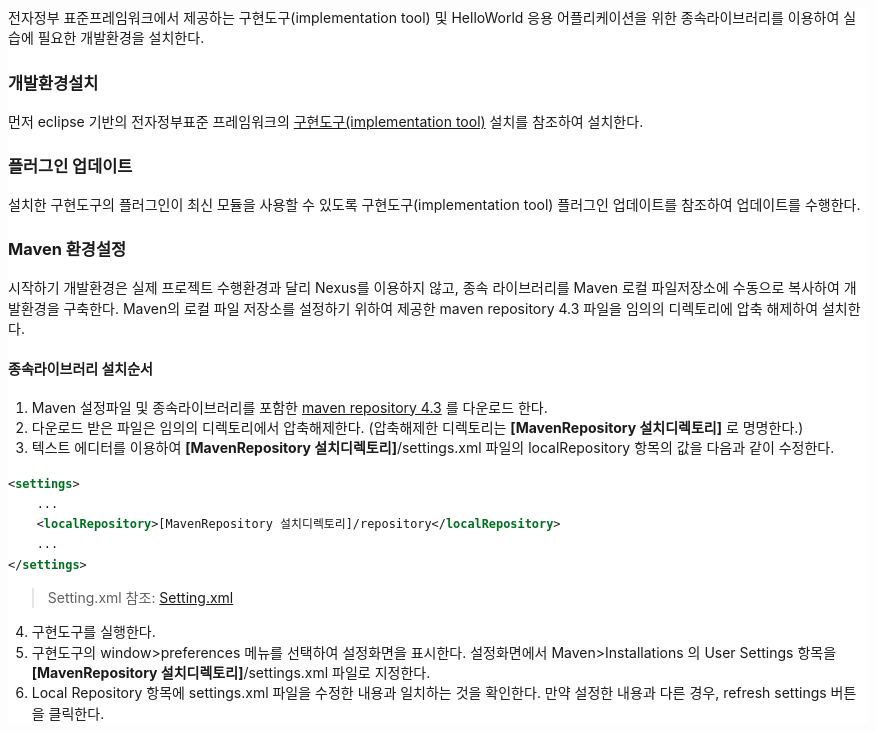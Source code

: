 전자정부 표준프레임워크에서 제공하는 구현도구(implementation tool) 및 HelloWorld 응용 어플리케이션을 위한 종속라이브러리를 이용하여 실습에 필요한 개발환경을 설치한다.

### 개발환경설치

먼저 eclipse 기반의 전자정부표준 프레임워크의 [구현도구(implementation tool)](./developer-environment-install-guide.md) 설치를 참조하여 설치한다.

### 플러그인 업데이트

설치한 구현도구의 플러그인이 최신 모듈을 사용할 수 있도록 구현도구(implementation tool) 플러그인 업데이트를 참조하여 업데이트를 수행한다.

### Maven 환경설정

시작하기 개발환경은 실제 프로젝트 수행환경과 달리 Nexus를 이용하지 않고, 종속 라이브러리를 Maven 로컬 파일저장소에 수동으로 복사하여 개발환경을 구축한다. Maven의 로컬 파일 저장소를 설정하기 위하여 제공한 maven repository 4.3 파일을 임의의 디렉토리에 압축 해제하여 설치한다.

#### 종속라이브러리 설치순서

1. Maven 설정파일 및 종속라이브러리를 포함한 [maven repository 4.3](https://maven.egovframe.go.kr/publist/HDD1/public/egovframework_v4.3/2_DevelopmentEnvironment/maven_repository_4_3.zip) 를 다운로드 한다.
2. 다운로드 받은 파일은 임의의 디렉토리에서 압축해제한다. (압축해제한 디렉토리는 **[MavenRepository 설치디렉토리]** 로 명명한다.)
3. 텍스트 에디터를 이용하여 **[MavenRepository 설치디렉토리]**/settings.xml 파일의 localRepository 항목의 값을 다음과 같이 수정한다.

```xml
<settings>
    ...
    <localRepository>[MavenRepository 설치디렉토리]/repository</localRepository>
    ...
</settings>
```

> Setting.xml 참조: [Setting.xml](https://www.egovframe.go.kr/wiki/lib/exe/fetch.php?media=egovframework:dev4.3:settings_xml.zip)

4. 구현도구를 실행한다.
5. 구현도구의 window>preferences 메뉴를 선택하여 설정화면을 표시한다. 설정화면에서 Maven>Installations 의 User Settings 항목을 **[MavenRepository 설치디렉토리]**/settings.xml 파일로 지정한다.
6. Local Repository 항목에 settings.xml 파일을 수정한 내용과 일치하는 것을 확인한다. 만약 설정한 내용과 다른 경우, refresh settings 버튼을 클릭한다.
